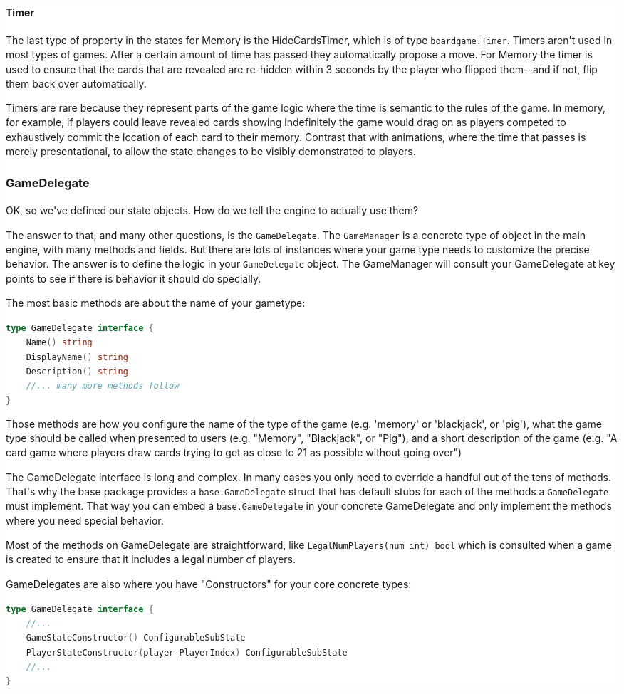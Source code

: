 #### Timer

The last type of property in the states for Memory is the HideCardsTimer, which is of type `boardgame.Timer`. Timers aren't used in most types of games. After a certain amount of time has passed they automatically propose a move. For Memory the timer is used to ensure that the cards that are revealed are re-hidden within 3 seconds by the player who flipped them--and if not, flip them back over automatically.

Timers are rare because they represent parts of the game logic where the time is semantic to the rules of the game. In memory, for example, if players could leave revealed cards showing indefinitely the game would drag on as players competed to exhaustively commit the location of each card to their memory. Contrast that with animations, where the time that passes is merely presentational, to allow the state changes to be visibly demonstrated to players.

### GameDelegate

OK, so we've defined our state objects. How do we tell the engine to actually use them?

The answer to that, and many other questions, is the `GameDelegate`. The `GameManager` is a concrete type of object in the main engine, with many methods and fields. But there are lots of instances where your game type needs to customize the precise behavior. The answer is to define the logic in your `GameDelegate` object. The GameManager will consult your GameDelegate at key points to see if there is behavior it should do specially.

The most basic methods are about the name of your gametype:

```go
type GameDelegate interface {
	Name() string
	DisplayName() string
	Description() string
	//... many more methods follow
}
```

Those methods are how you configure the name of the type of the game (e.g. 'memory' or 'blackjack', or 'pig'), what the game type should be called when presented to users (e.g. "Memory", "Blackjack", or "Pig"), and a short description of the game (e.g. "A card game where players draw cards trying to get as close to 21 as possible without going over")

The GameDelegate interface is long and complex. In many cases you only need to override a handful out of the tens of methods. That's why the base package provides a `base.GameDelegate` struct that has default stubs for each of the methods a `GameDelegate` must implement. That way you can embed a `base.GameDelegate` in your concrete GameDelegate and only implement the methods where you need special behavior.

Most of the methods on GameDelegate are straightforward, like `LegalNumPlayers(num int) bool` which is consulted when a game is created to ensure that it includes a legal number of players.

GameDelegates are also where you have "Constructors" for your core concrete types:

```go
type GameDelegate interface {
	//...
	GameStateConstructor() ConfigurableSubState
	PlayerStateConstructor(player PlayerIndex) ConfigurableSubState
	//...
}
```
